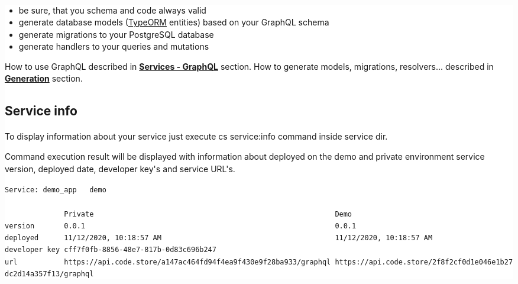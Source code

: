 * be sure, that you schema and code always valid
* generate database models \([TypeORM](https://typeorm.io/#/) entities\) based on your GraphQL schema 
* generate migrations to your PostgreSQL database
* generate handlers to your queries and mutations

How to use GraphQL described in [**Services - GraphQL**](graphql.md) section. How to generate models, migrations, resolvers... described in [**Generation**](../generation/) section.

## Service info

To display information about your service just execute cs service:info command inside service dir. 

Command execution result will be displayed with information about deployed on the demo and private environment service version, deployed date, developer key's and service URL's.

```text
Service: demo_app	demo

              Private                                                         Demo                                                            
version       0.0.1                                                           0.0.1                                                           
deployed      11/12/2020, 10:18:57 AM                                         11/12/2020, 10:18:57 AM                                         
developer key cff7f0fb-8856-48e7-817b-0d83c696b247                                                                                            
url           https://api.code.store/a147ac464fd94f4ea9f430e9f28ba933/graphql https://api.code.store/2f8f2cf0d1e046e1b27dc2d14a357f13/graphql 

```



